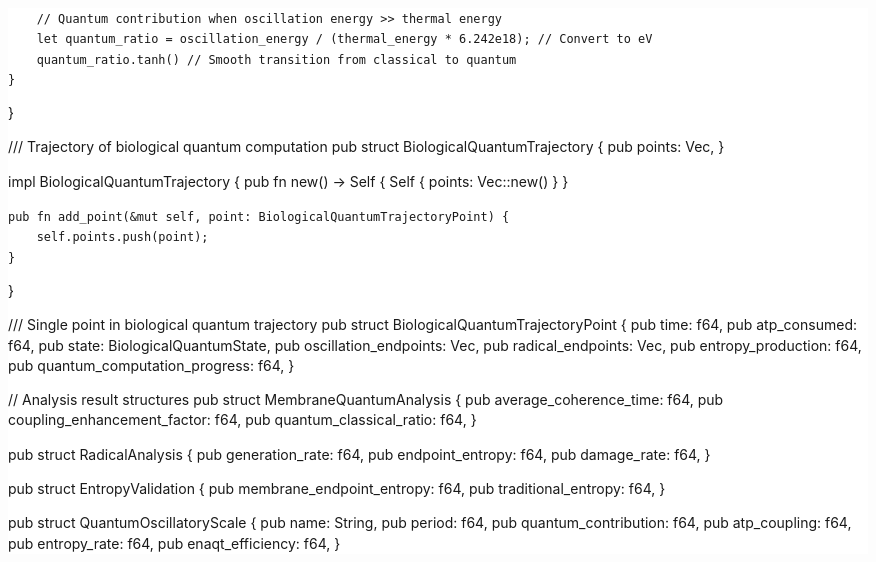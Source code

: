         // Quantum contribution when oscillation energy >> thermal energy
        let quantum_ratio = oscillation_energy / (thermal_energy * 6.242e18); // Convert to eV
        quantum_ratio.tanh() // Smooth transition from classical to quantum
    }
}

/// Trajectory of biological quantum computation
pub struct BiologicalQuantumTrajectory {
    pub points: Vec<BiologicalQuantumTrajectoryPoint>,
}

impl BiologicalQuantumTrajectory {
    pub fn new() -> Self {
        Self { points: Vec::new() }
    }
    
    pub fn add_point(&mut self, point: BiologicalQuantumTrajectoryPoint) {
        self.points.push(point);
    }
}

/// Single point in biological quantum trajectory
pub struct BiologicalQuantumTrajectoryPoint {
    pub time: f64,
    pub atp_consumed: f64,
    pub state: BiologicalQuantumState,
    pub oscillation_endpoints: Vec<OscillationEndpoint>,
    pub radical_endpoints: Vec<RadicalEndpoint>,
    pub entropy_production: f64,
    pub quantum_computation_progress: f64,
}

// Analysis result structures
pub struct MembraneQuantumAnalysis {
    pub average_coherence_time: f64,
    pub coupling_enhancement_factor: f64,
    pub quantum_classical_ratio: f64,
}

pub struct RadicalAnalysis {
    pub generation_rate: f64,
    pub endpoint_entropy: f64,
    pub damage_rate: f64,
}

pub struct EntropyValidation {
    pub membrane_endpoint_entropy: f64,
    pub traditional_entropy: f64,
}

pub struct QuantumOscillatoryScale {
    pub name: String,
    pub period: f64,
    pub quantum_contribution: f64,
    pub atp_coupling: f64,
    pub entropy_rate: f64,
    pub enaqt_efficiency: f64,
}
